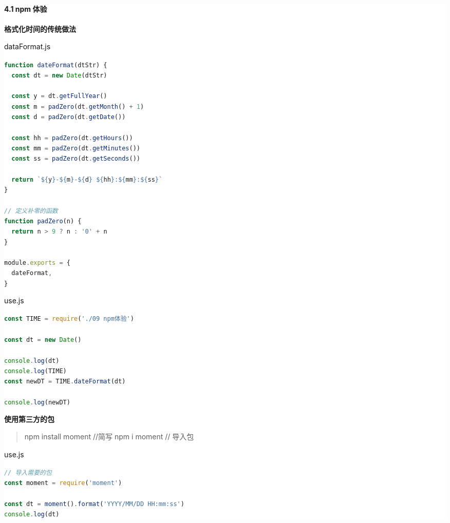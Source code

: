 #### 4.1 npm 体验

**格式化时间的传统做法**

dataFormat.js

```javascript
function dateFormat(dtStr) {
  const dt = new Date(dtStr)

  const y = dt.getFullYear()
  const m = padZero(dt.getMonth() + 1)
  const d = padZero(dt.getDate())

  const hh = padZero(dt.getHours())
  const mm = padZero(dt.getMinutes())
  const ss = padZero(dt.getSeconds())

  return `${y}-${m}-${d} ${hh}:${mm}:${ss}`
}

// 定义补零的函数
function padZero(n) {
  return n > 9 ? n : '0' + n
}

module.exports = {
  dateFormat,
}
```

use.js

```javascript
const TIME = require('./09 npm体验')

const dt = new Date()

console.log(dt)
console.log(TIME)
const newDT = TIME.dateFormat(dt)

console.log(newDT)
```

**使用第三方的包**

> npm install moment //简写 npm i moment // 导入包

use.js

```javascript
// 导入需要的包
const moment = require('moment')

const dt = moment().format('YYYY/MM/DD HH:mm:ss')
console.log(dt)
```
